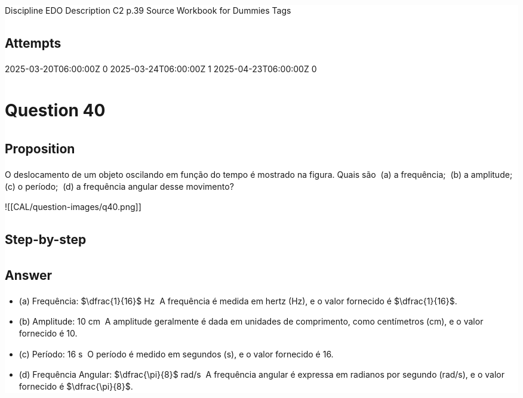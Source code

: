 Discipline		EDO
Description		C2 p.39
Source		Workbook for Dummies
Tags		


## Attempts

2025-03-20T06:00:00Z 0
2025-03-24T06:00:00Z 1
2025-04-23T06:00:00Z 0












# Question 40


## Proposition

O deslocamento de um objeto oscilando em função do tempo é mostrado na figura. Quais são  
(a) a frequência;  
(b) a amplitude;  
(c) o período;  
(d) a frequência angular desse movimento?

![[CAL/question-images/q40.png]]


## Step-by-step




## Answer

- (a) Frequência: $\dfrac{1}{16}$ Hz  
A frequência é medida em hertz (Hz), e o valor fornecido é $\dfrac{1}{16}$.

- (b) Amplitude: 10 cm  
A amplitude geralmente é dada em unidades de comprimento, como centímetros (cm), e o valor fornecido é 10.

- (c) Período: 16 s  
O período é medido em segundos (s), e o valor fornecido é 16.

- (d) Frequência Angular: $\dfrac{\pi}{8}$ rad/s  
A frequência angular é expressa em radianos por segundo (rad/s), e o valor fornecido é $\dfrac{\pi}{8}$.
